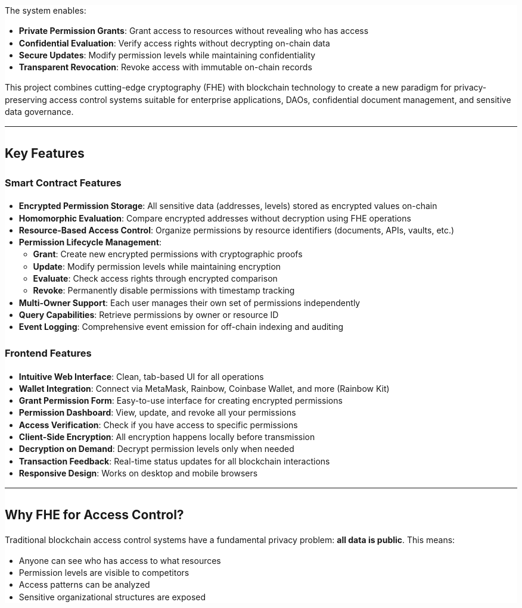 The system enables:
- **Private Permission Grants**: Grant access to resources without revealing who has access
- **Confidential Evaluation**: Verify access rights without decrypting on-chain data
- **Secure Updates**: Modify permission levels while maintaining confidentiality
- **Transparent Revocation**: Revoke access with immutable on-chain records

This project combines cutting-edge cryptography (FHE) with blockchain technology to create a new paradigm for privacy-preserving access control systems suitable for enterprise applications, DAOs, confidential document management, and sensitive data governance.

---

## Key Features

### Smart Contract Features

- **Encrypted Permission Storage**: All sensitive data (addresses, levels) stored as encrypted values on-chain
- **Homomorphic Evaluation**: Compare encrypted addresses without decryption using FHE operations
- **Resource-Based Access Control**: Organize permissions by resource identifiers (documents, APIs, vaults, etc.)
- **Permission Lifecycle Management**:
  - **Grant**: Create new encrypted permissions with cryptographic proofs
  - **Update**: Modify permission levels while maintaining encryption
  - **Evaluate**: Check access rights through encrypted comparison
  - **Revoke**: Permanently disable permissions with timestamp tracking
- **Multi-Owner Support**: Each user manages their own set of permissions independently
- **Query Capabilities**: Retrieve permissions by owner or resource ID
- **Event Logging**: Comprehensive event emission for off-chain indexing and auditing

### Frontend Features

- **Intuitive Web Interface**: Clean, tab-based UI for all operations
- **Wallet Integration**: Connect via MetaMask, Rainbow, Coinbase Wallet, and more (Rainbow Kit)
- **Grant Permission Form**: Easy-to-use interface for creating encrypted permissions
- **Permission Dashboard**: View, update, and revoke all your permissions
- **Access Verification**: Check if you have access to specific permissions
- **Client-Side Encryption**: All encryption happens locally before transmission
- **Decryption on Demand**: Decrypt permission levels only when needed
- **Transaction Feedback**: Real-time status updates for all blockchain interactions
- **Responsive Design**: Works on desktop and mobile browsers

---

## Why FHE for Access Control?

Traditional blockchain access control systems have a fundamental privacy problem: **all data is public**. This means:

- Anyone can see who has access to what resources
- Permission levels are visible to competitors
- Access patterns can be analyzed
- Sensitive organizational structures are exposed

